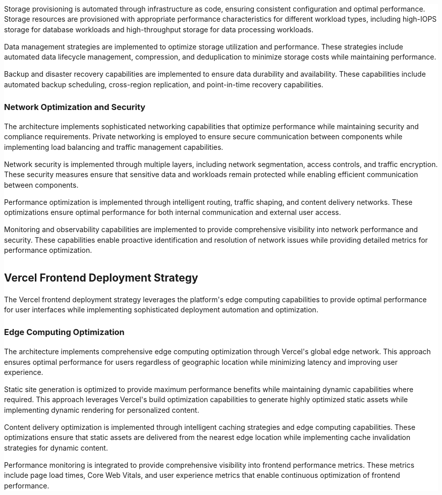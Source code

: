Storage provisioning is automated through infrastructure as code, ensuring consistent configuration and optimal performance. Storage resources are provisioned with appropriate performance characteristics for different workload types, including high-IOPS storage for database workloads and high-throughput storage for data processing workloads.

Data management strategies are implemented to optimize storage utilization and performance. These strategies include automated data lifecycle management, compression, and deduplication to minimize storage costs while maintaining performance.

Backup and disaster recovery capabilities are implemented to ensure data durability and availability. These capabilities include automated backup scheduling, cross-region replication, and point-in-time recovery capabilities.

### Network Optimization and Security

The architecture implements sophisticated networking capabilities that optimize performance while maintaining security and compliance requirements. Private networking is employed to ensure secure communication between components while implementing load balancing and traffic management capabilities.

Network security is implemented through multiple layers, including network segmentation, access controls, and traffic encryption. These security measures ensure that sensitive data and workloads remain protected while enabling efficient communication between components.

Performance optimization is implemented through intelligent routing, traffic shaping, and content delivery networks. These optimizations ensure optimal performance for both internal communication and external user access.

Monitoring and observability capabilities are implemented to provide comprehensive visibility into network performance and security. These capabilities enable proactive identification and resolution of network issues while providing detailed metrics for performance optimization.

## Vercel Frontend Deployment Strategy

The Vercel frontend deployment strategy leverages the platform's edge computing capabilities to provide optimal performance for user interfaces while implementing sophisticated deployment automation and optimization.

### Edge Computing Optimization

The architecture implements comprehensive edge computing optimization through Vercel's global edge network. This approach ensures optimal performance for users regardless of geographic location while minimizing latency and improving user experience.

Static site generation is optimized to provide maximum performance benefits while maintaining dynamic capabilities where required. This approach leverages Vercel's build optimization capabilities to generate highly optimized static assets while implementing dynamic rendering for personalized content.

Content delivery optimization is implemented through intelligent caching strategies and edge computing capabilities. These optimizations ensure that static assets are delivered from the nearest edge location while implementing cache invalidation strategies for dynamic content.

Performance monitoring is integrated to provide comprehensive visibility into frontend performance metrics. These metrics include page load times, Core Web Vitals, and user experience metrics that enable continuous optimization of frontend performance.
